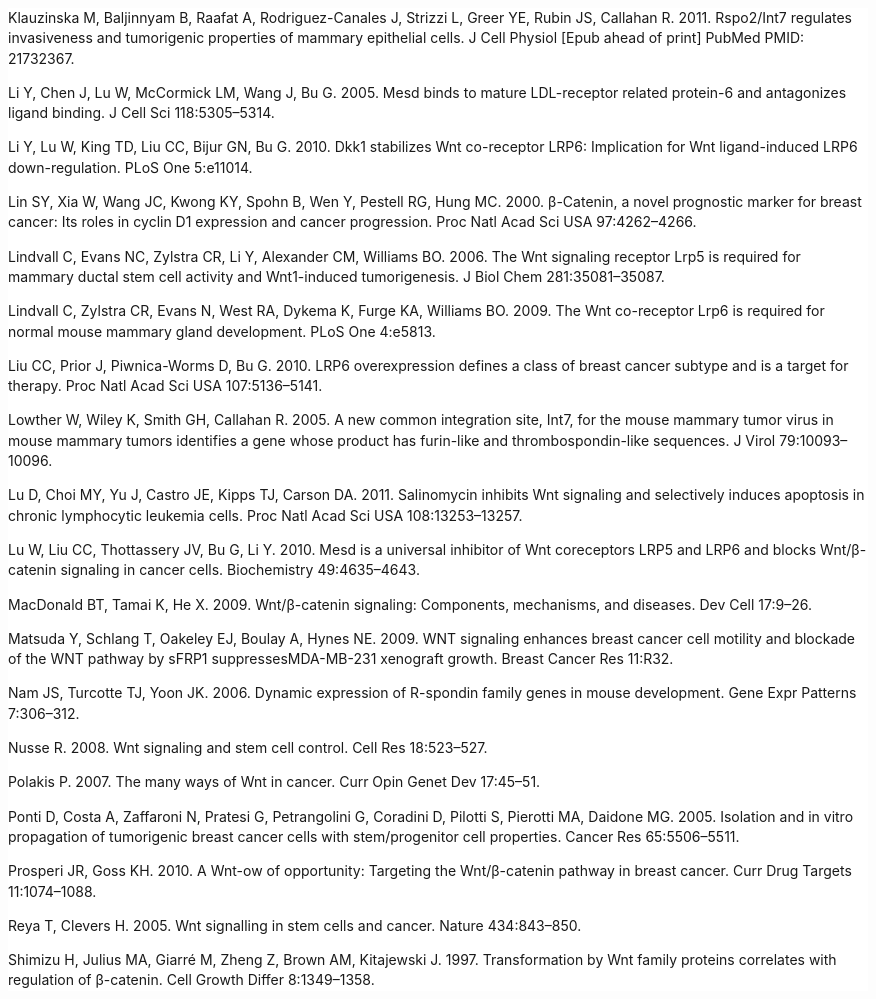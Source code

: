 Klauzinska M, Baljinnyam B, Raafat A, Rodriguez-Canales J, Strizzi L, Greer YE, Rubin JS, Callahan R. 2011. Rspo2/Int7 regulates invasiveness and tumorigenic properties of mammary epithelial cells. J Cell Physiol [Epub ahead of print] PubMed PMID: 21732367.

Li Y, Chen J, Lu W, McCormick LM, Wang J, Bu G. 2005. Mesd binds to mature LDL-receptor related protein-6 and antagonizes ligand binding. J Cell Sci 118:5305–5314.

Li Y, Lu W, King TD, Liu CC, Bijur GN, Bu G. 2010. Dkk1 stabilizes Wnt co-receptor LRP6: Implication for Wnt ligand-induced LRP6 down-regulation. PLoS One 5:e11014.

Lin SY, Xia W, Wang JC, Kwong KY, Spohn B, Wen Y, Pestell RG, Hung MC. 2000. β-Catenin, a novel prognostic marker for breast cancer: Its roles in cyclin D1 expression and cancer progression. Proc Natl Acad Sci USA 97:4262–4266.

Lindvall C, Evans NC, Zylstra CR, Li Y, Alexander CM, Williams BO. 2006. The Wnt signaling receptor Lrp5 is required for mammary ductal stem cell activity and Wnt1-induced tumorigenesis. J Biol Chem 281:35081–35087.

Lindvall C, Zylstra CR, Evans N, West RA, Dykema K, Furge KA, Williams BO. 2009. The Wnt co-receptor Lrp6 is required for normal mouse mammary gland development. PLoS One 4:e5813.

Liu CC, Prior J, Piwnica-Worms D, Bu G. 2010. LRP6 overexpression defines a class of breast cancer subtype and is a target for therapy. Proc Natl Acad Sci USA 107:5136–5141.

Lowther W, Wiley K, Smith GH, Callahan R. 2005. A new common integration site, Int7, for the mouse mammary tumor virus in mouse mammary tumors identifies a gene whose product has furin-like and thrombospondin-like sequences. J Virol 79:10093–10096.

Lu D, Choi MY, Yu J, Castro JE, Kipps TJ, Carson DA. 2011. Salinomycin inhibits Wnt signaling and selectively induces apoptosis in chronic lymphocytic leukemia cells. Proc Natl Acad Sci USA 108:13253–13257.

Lu W, Liu CC, Thottassery JV, Bu G, Li Y. 2010. Mesd is a universal inhibitor of Wnt coreceptors LRP5 and LRP6 and blocks Wnt/β-catenin signaling in cancer cells. Biochemistry 49:4635–4643.

MacDonald BT, Tamai K, He X. 2009. Wnt/β-catenin signaling: Components, mechanisms, and diseases. Dev Cell 17:9–26.

Matsuda Y, Schlang T, Oakeley EJ, Boulay A, Hynes NE. 2009. WNT signaling enhances breast cancer cell motility and blockade of the WNT pathway by sFRP1 suppressesMDA-MB-231 xenograft growth. Breast Cancer Res 11:R32.

Nam JS, Turcotte TJ, Yoon JK. 2006. Dynamic expression of R-spondin family genes in mouse development. Gene Expr Patterns 7:306–312.

Nusse R. 2008. Wnt signaling and stem cell control. Cell Res 18:523–527.

Polakis P. 2007. The many ways of Wnt in cancer. Curr Opin Genet Dev 17:45–51.

Ponti D, Costa A, Zaffaroni N, Pratesi G, Petrangolini G, Coradini D, Pilotti S, Pierotti MA, Daidone MG. 2005. Isolation and in vitro propagation of tumorigenic breast cancer cells with stem/progenitor cell properties. Cancer Res 65:5506–5511.

Prosperi JR, Goss KH. 2010. A Wnt-ow of opportunity: Targeting the Wnt/β-catenin pathway in breast cancer. Curr Drug Targets 11:1074–1088.

Reya T, Clevers H. 2005. Wnt signalling in stem cells and cancer. Nature 434:843–850.

Shimizu H, Julius MA, Giarré M, Zheng Z, Brown AM, Kitajewski J. 1997. Transformation by Wnt family proteins correlates with regulation of β-catenin. Cell Growth Differ 8:1349–1358.
